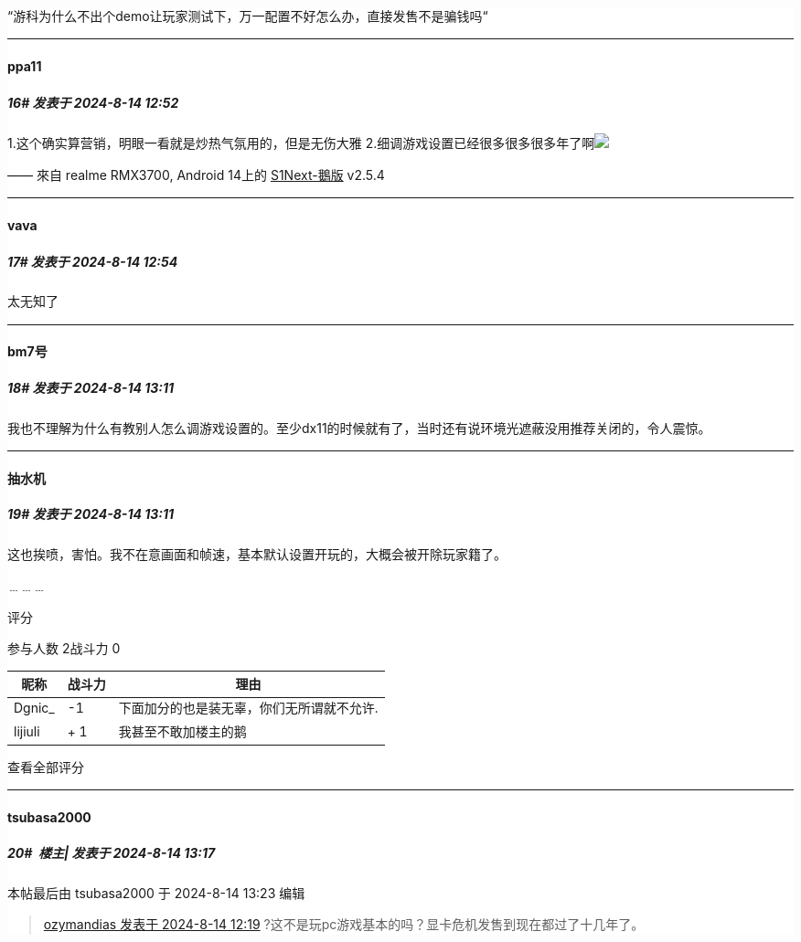“游科为什么不出个demo让玩家测试下，万一配置不好怎么办，直接发售不是骗钱吗“

*****

####  ppa11  
##### 16#       发表于 2024-8-14 12:52

1.这个确实算营销，明眼一看就是炒热气氛用的，但是无伤大雅
2.细调游戏设置已经很多很多很多年了啊<img src="https://static.saraba1st.com/image/smiley/face2017/001.png" referrerpolicy="no-referrer">

—— 來自 realme RMX3700, Android 14上的 [S1Next-鵝版](https://github.com/ykrank/S1-Next/releases) v2.5.4

*****

####  vava  
##### 17#       发表于 2024-8-14 12:54

太无知了

*****

####  bm7号  
##### 18#       发表于 2024-8-14 13:11

我也不理解为什么有教别人怎么调游戏设置的。至少dx11的时候就有了，当时还有说环境光遮蔽没用推荐关闭的，令人震惊。

*****

####  抽水机  
##### 19#       发表于 2024-8-14 13:11

这也挨喷，害怕。我不在意画面和帧速，基本默认设置开玩的，大概会被开除玩家籍了。

﹍﹍﹍

评分

 参与人数 2战斗力 0

|昵称|战斗力|理由|
|----|---|---|
| Dgnic_|-1|下面加分的也是装无辜，你们无所谓就不允许.|
| lijiuli| + 1|我甚至不敢加楼主的鹅|

查看全部评分

*****

####  tsubasa2000  
##### 20#         楼主| 发表于 2024-8-14 13:17

 本帖最后由 tsubasa2000 于 2024-8-14 13:23 编辑 
<blockquote><a href="httphttps://bbs.saraba1st.com/2b/forum.php?mod=redirect&amp;goto=findpost&amp;pid=65890528&amp;ptid=2195062" target="_blank">ozymandias 发表于 2024-8-14 12:19</a>
?这不是玩pc游戏基本的吗？显卡危机发售到现在都过了十几年了。

